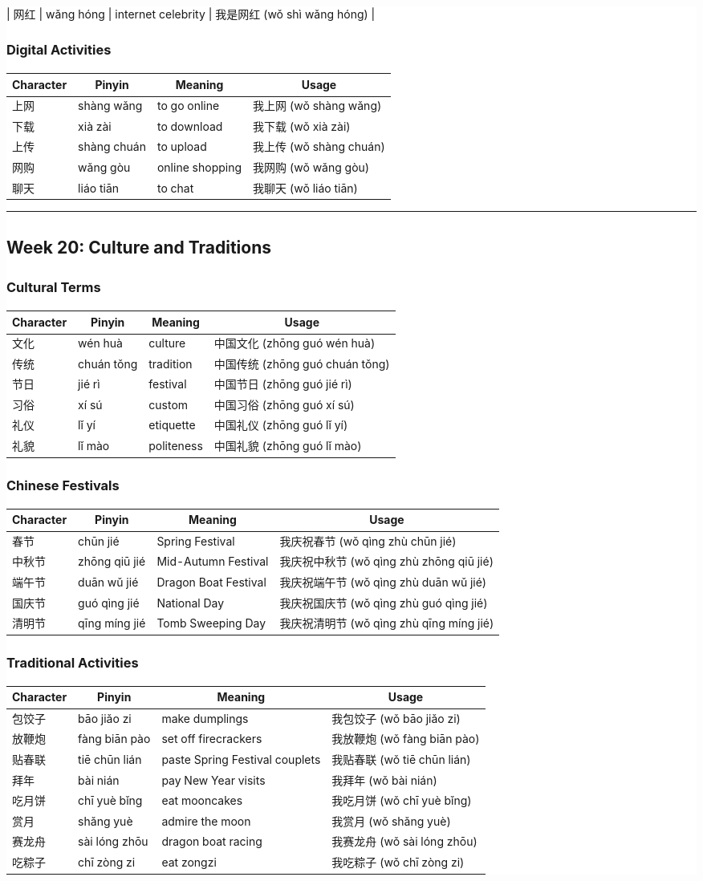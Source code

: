 | 网红 | wǎng hóng | internet celebrity | 我是网红 (wǒ shì wǎng hóng) |

### Digital Activities
| Character | Pinyin | Meaning | Usage |
|-----------|--------|---------|-------|
| 上网 | shàng wǎng | to go online | 我上网 (wǒ shàng wǎng) |
| 下载 | xià zài | to download | 我下载 (wǒ xià zài) |
| 上传 | shàng chuán | to upload | 我上传 (wǒ shàng chuán) |
| 网购 | wǎng gòu | online shopping | 我网购 (wǒ wǎng gòu) |
| 聊天 | liáo tiān | to chat | 我聊天 (wǒ liáo tiān) |

---

## Week 20: Culture and Traditions

### Cultural Terms
| Character | Pinyin | Meaning | Usage |
|-----------|--------|---------|-------|
| 文化 | wén huà | culture | 中国文化 (zhōng guó wén huà) |
| 传统 | chuán tǒng | tradition | 中国传统 (zhōng guó chuán tǒng) |
| 节日 | jié rì | festival | 中国节日 (zhōng guó jié rì) |
| 习俗 | xí sú | custom | 中国习俗 (zhōng guó xí sú) |
| 礼仪 | lǐ yí | etiquette | 中国礼仪 (zhōng guó lǐ yí) |
| 礼貌 | lǐ mào | politeness | 中国礼貌 (zhōng guó lǐ mào) |

### Chinese Festivals
| Character | Pinyin | Meaning | Usage |
|-----------|--------|---------|-------|
| 春节 | chūn jié | Spring Festival | 我庆祝春节 (wǒ qìng zhù chūn jié) |
| 中秋节 | zhōng qiū jié | Mid-Autumn Festival | 我庆祝中秋节 (wǒ qìng zhù zhōng qiū jié) |
| 端午节 | duān wǔ jié | Dragon Boat Festival | 我庆祝端午节 (wǒ qìng zhù duān wǔ jié) |
| 国庆节 | guó qìng jié | National Day | 我庆祝国庆节 (wǒ qìng zhù guó qìng jié) |
| 清明节 | qīng míng jié | Tomb Sweeping Day | 我庆祝清明节 (wǒ qìng zhù qīng míng jié) |

### Traditional Activities
| Character | Pinyin | Meaning | Usage |
|-----------|--------|---------|-------|
| 包饺子 | bāo jiǎo zi | make dumplings | 我包饺子 (wǒ bāo jiǎo zi) |
| 放鞭炮 | fàng biān pào | set off firecrackers | 我放鞭炮 (wǒ fàng biān pào) |
| 贴春联 | tiē chūn lián | paste Spring Festival couplets | 我贴春联 (wǒ tiē chūn lián) |
| 拜年 | bài nián | pay New Year visits | 我拜年 (wǒ bài nián) |
| 吃月饼 | chī yuè bǐng | eat mooncakes | 我吃月饼 (wǒ chī yuè bǐng) |
| 赏月 | shǎng yuè | admire the moon | 我赏月 (wǒ shǎng yuè) |
| 赛龙舟 | sài lóng zhōu | dragon boat racing | 我赛龙舟 (wǒ sài lóng zhōu) |
| 吃粽子 | chī zòng zi | eat zongzi | 我吃粽子 (wǒ chī zòng zi) |